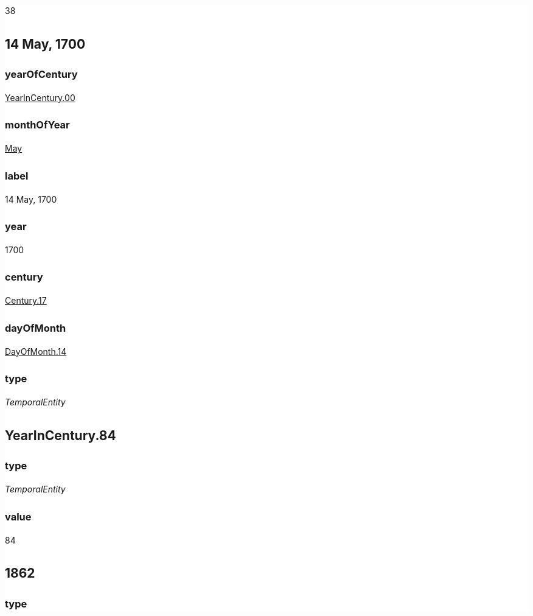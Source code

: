 
38

## 14 May, 1700

### yearOfCentury


[YearInCentury.00](#YearInCentury.00)

### monthOfYear


[May](#May)

### label


14 May, 1700

### year


1700

### century


[Century.17](#Century.17)

### dayOfMonth


[DayOfMonth.14](#DayOfMonth.14)

### type


*TemporalEntity*

## YearInCentury.84

### type


*TemporalEntity*

### value


84

## 1862

### type
